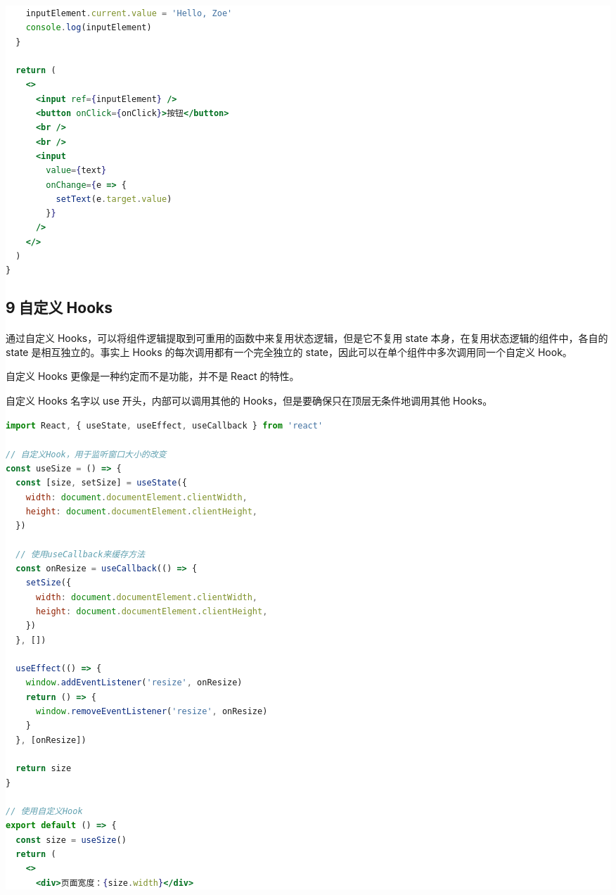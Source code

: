 ```jsx
    inputElement.current.value = 'Hello, Zoe'
    console.log(inputElement)
  }

  return (
    <>
      <input ref={inputElement} />
      <button onClick={onClick}>按钮</button>
      <br />
      <br />
      <input
        value={text}
        onChange={e => {
          setText(e.target.value)
        }}
      />
    </>
  )
}
```

## 9 自定义 Hooks

通过自定义 Hooks，可以将组件逻辑提取到可重用的函数中来复用状态逻辑，但是它不复用 state 本身，在复用状态逻辑的组件中，各自的 state 是相互独立的。事实上 Hooks 的每次调用都有一个完全独立的 state，因此可以在单个组件中多次调用同一个自定义 Hook。

自定义 Hooks 更像是一种约定而不是功能，并不是 React 的特性。

自定义 Hooks 名字以 use 开头，内部可以调用其他的 Hooks，但是要确保只在顶层无条件地调用其他 Hooks。

```jsx
import React, { useState, useEffect, useCallback } from 'react'

// 自定义Hook，用于监听窗口大小的改变
const useSize = () => {
  const [size, setSize] = useState({
    width: document.documentElement.clientWidth,
    height: document.documentElement.clientHeight,
  })

  // 使用useCallback来缓存方法
  const onResize = useCallback(() => {
    setSize({
      width: document.documentElement.clientWidth,
      height: document.documentElement.clientHeight,
    })
  }, [])

  useEffect(() => {
    window.addEventListener('resize', onResize)
    return () => {
      window.removeEventListener('resize', onResize)
    }
  }, [onResize])

  return size
}

// 使用自定义Hook
export default () => {
  const size = useSize()
  return (
    <>
      <div>页面宽度：{size.width}</div>
```